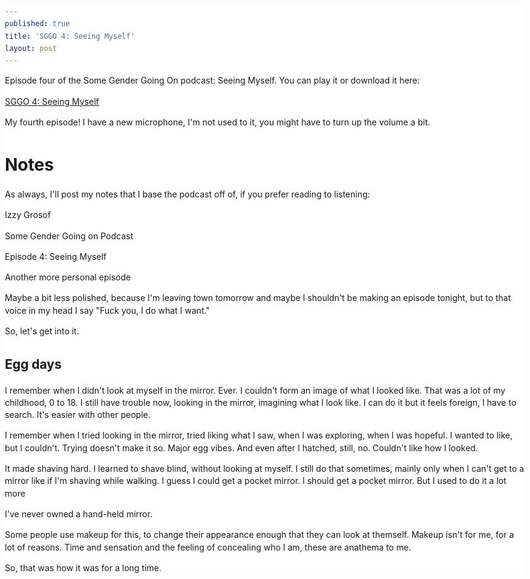 ```yaml
---
published: true
title: 'SGGO 4: Seeing Myself'
layout: post
---
```


Episode four of the Some Gender Going On podcast:
Seeing Myself.
You can play it or download it here:

[SGGO 4: Seeing Myself](/assets/podcast/sggo-4-seeing.mp3)

My fourth episode! I have a new microphone, I'm not used to it,
you might have to turn up the volume a bit.

# Notes

As always, I'll post my notes that I base the podcast off of, if you prefer reading to listening:

Izzy Grosof

Some Gender Going on Podcast

Episode 4: Seeing Myself

Another more personal episode

Maybe a bit less polished, because I'm leaving town tomorrow and maybe I shouldn't be making an episode tonight, but to that voice in my head I say "Fuck you, I do what I want."

So, let's get into it.

## Egg days

I remember when I didn't look at myself in the mirror. Ever. I couldn't form an image of what I looked like. That was a lot of my childhood, 0 to 18. I still have trouble now, looking in the mirror, imagining what I look like. I can do it but it feels foreign, I have to search. It's easier with other people.

I remember when I tried looking in the mirror, tried liking what I saw, when I was exploring, when I was hopeful. I wanted to like, but I couldn't. Trying doesn't make it so. Major egg vibes. And even after I hatched, still, no. Couldn't like how I looked.

It made shaving hard. I learned to shave blind, without looking at myself. I still do that sometimes, mainly only when I can't get to a mirror like if I'm shaving while walking. I guess I could get a pocket mirror. I should get a pocket mirror. But I used to do it a lot more

I've never owned a hand-held mirror.

Some people use makeup for this, to change their appearance enough that they can look at themself. Makeup isn't for me, for a lot of reasons. Time and sensation and the feeling of concealing who I am, these are anathema to me.

So, that was how it was for a long time.
